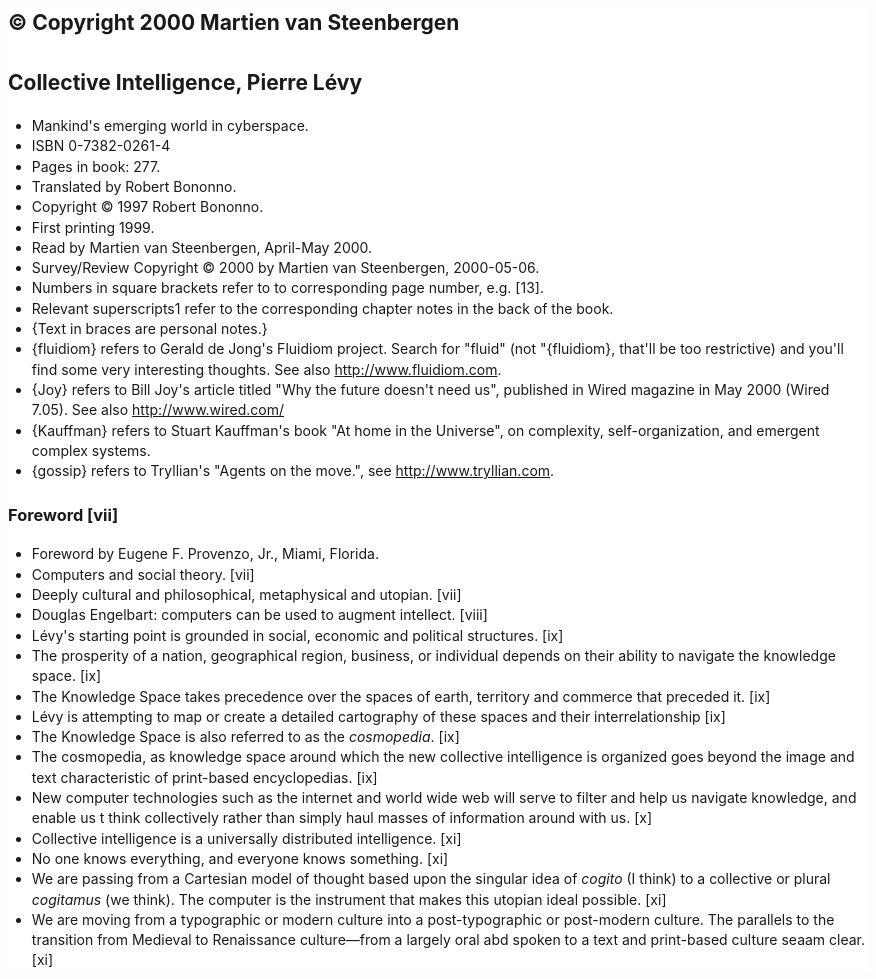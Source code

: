 
## © Copyright 2000 Martien van Steenbergen

## Collective Intelligence, Pierre Lévy
- Mankind's emerging world in cyberspace.
- ISBN 0-7382-0261-4
- Pages in book: 277.
- Translated by Robert Bononno.
- Copyright © 1997 Robert Bononno.
- First printing 1999.
- Read by Martien van Steenbergen, April-May 2000.
- Survey/Review Copyright © 2000 by Martien van Steenbergen, 2000-05-06.
- Numbers in square brackets refer to to corresponding page number, e.g. [13].
- Relevant superscripts<span style="font-style:super;">1</span> refer to the corresponding chapter notes in the back of the book.
- {Text in braces are personal notes.}
- {fluidiom} refers to Gerald de Jong's Fluidiom project. Search for "fluid" (not "{fluidiom}, that'll be too restrictive) and you'll find some very interesting thoughts. See also http://www.fluidiom.com.
- {Joy} refers to Bill Joy's article titled "Why the future doesn't need us", published in Wired magazine in May 2000 (Wired 7.05). See also http://www.wired.com/
- {Kauffman} refers to Stuart Kauffman's book "At home in the Universe", on complexity, self-organization, and emergent complex systems.
- {gossip} refers to Tryllian's "Agents on the move.", see http://www.tryllian.com.

### Foreword [vii]
- Foreword by Eugene F. Provenzo, Jr., Miami, Florida.
- Computers and social theory. [vii]
- Deeply cultural and philosophical, metaphysical and utopian. [vii]
- Douglas Engelbart: computers can be used to augment intellect. [viii]
- Lévy's starting point is grounded in social, economic and political structures. [ix]
- The prosperity of a nation, geographical region, business, or individual depends on their ability to navigate the knowledge space. [ix]
- The Knowledge Space takes precedence over the spaces of earth, territory and commerce that preceded it. [ix]
- Lévy is attempting to map or create a detailed cartography of these spaces and their interrelationship [ix]
- The Knowledge Space is also referred to as the <span style="font-style:italic;">cosmopedia</span>. [ix]
- The cosmopedia, as knowledge space around which the new collective intelligence is organized goes beyond the image and text characteristic of print-based encyclopedias. [ix]
- New computer technologies such as the internet and world wide web will serve to filter and help us navigate knowledge, and enable us t think collectively rather than simply haul masses of information around with us. [x]
- Collective intelligence is a universally distributed intelligence. [xi]
- No one knows everything, and everyone knows something. [xi]
- We are passing from a Cartesian model of thought based upon the singular idea of <span style="font-style:italic;">cogito</span> (I think) to a collective or plural <span style="font-style:italic;">cogitamus</span> (we think). The computer is the instrument that makes this utopian ideal possible. [xi]
- We are moving from a typographic or modern culture into a post-typographic or post-modern culture. The parallels to the transition from Medieval to Renaissance culture—from a largely oral abd spoken to a text and print-based culture seaam clear. [xi]
